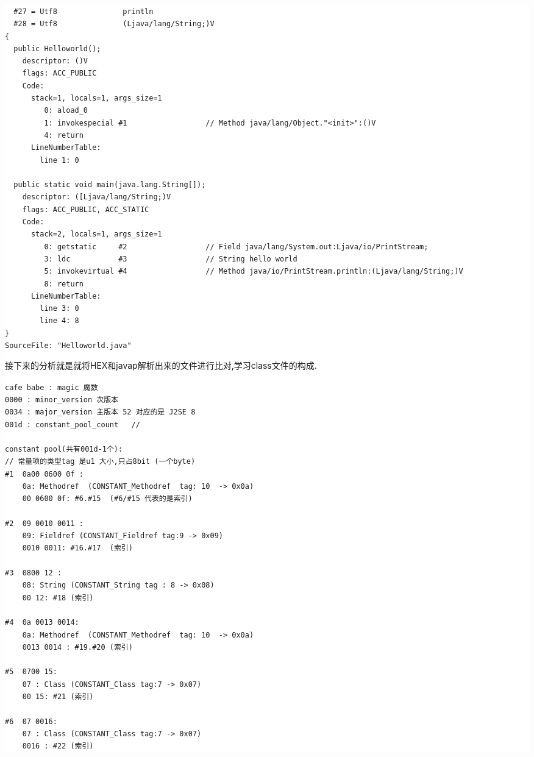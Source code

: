 ```
  #27 = Utf8               println
  #28 = Utf8               (Ljava/lang/String;)V
{
  public Helloworld();
    descriptor: ()V
    flags: ACC_PUBLIC
    Code:
      stack=1, locals=1, args_size=1
         0: aload_0
         1: invokespecial #1                  // Method java/lang/Object."<init>":()V
         4: return
      LineNumberTable:
        line 1: 0

  public static void main(java.lang.String[]);
    descriptor: ([Ljava/lang/String;)V
    flags: ACC_PUBLIC, ACC_STATIC
    Code:
      stack=2, locals=1, args_size=1
         0: getstatic     #2                  // Field java/lang/System.out:Ljava/io/PrintStream;
         3: ldc           #3                  // String hello world
         5: invokevirtual #4                  // Method java/io/PrintStream.println:(Ljava/lang/String;)V
         8: return
      LineNumberTable:
        line 3: 0
        line 4: 8
}
SourceFile: "Helloworld.java"
```

接下来的分析就是就将HEX和javap解析出来的文件进行比对,学习class文件的构成.

```
cafe babe : magic 魔数
0000 : minor_version 次版本
0034 : major_version 主版本 52 对应的是 J2SE 8
001d : constant_pool_count   //

constant pool(共有001d-1个):
// 常量项的类型tag 是u1 大小,只占8bit (一个byte)
#1  0a00 0600 0f :
    0a: Methodref  (CONSTANT_Methodref  tag: 10  -> 0x0a)
    00 0600 0f: #6.#15  (#6/#15 代表的是索引)

#2  09 0010 0011 :
    09: Fieldref (CONSTANT_Fieldref tag:9 -> 0x09)
    0010 0011: #16.#17  (索引)

#3  0800 12 :
    08: String (CONSTANT_String tag : 8 -> 0x08)
    00 12: #18 (索引)

#4  0a 0013 0014:
    0a: Methodref  (CONSTANT_Methodref  tag: 10  -> 0x0a)
    0013 0014 : #19.#20 (索引)

#5  0700 15:
    07 : Class (CONSTANT_Class tag:7 -> 0x07)
    00 15: #21 (索引)

#6  07 0016:
    07 : Class (CONSTANT_Class tag:7 -> 0x07)
    0016 : #22 (索引)
```